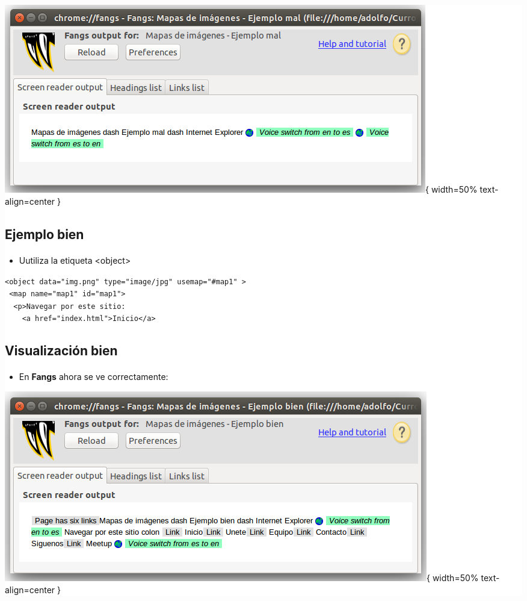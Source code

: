 ![Resultado de Fangs mal.](../img/img-map-area-fangs-mal.png){ width=50% text-align=center }


## Ejemplo bien

- Uutiliza la etiqueta \<object\>

~~~
<object data="img.png" type="image/jpg" usemap="#map1" >
 <map name="map1" id="map1">
  <p>Navegar por este sitio:
    <a href="index.html">Inicio</a>
~~~

## Visualización bien

- En **Fangs** ahora se ve correctamente:

![Resultado de Fang bien.](../img/img-map-area-fangs-bien.png){ width=50% text-align=center }
